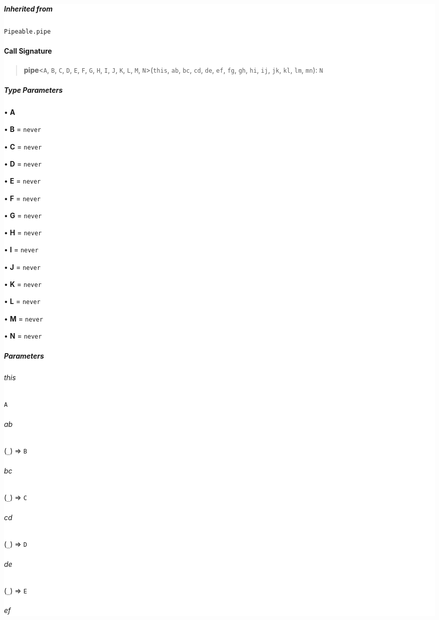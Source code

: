 ##### Inherited from

`Pipeable.pipe`

#### Call Signature

> **pipe**\<`A`, `B`, `C`, `D`, `E`, `F`, `G`, `H`, `I`, `J`, `K`, `L`, `M`, `N`\>(`this`, `ab`, `bc`, `cd`, `de`, `ef`, `fg`, `gh`, `hi`, `ij`, `jk`, `kl`, `lm`, `mn`): `N`

##### Type Parameters

• **A**

• **B** = `never`

• **C** = `never`

• **D** = `never`

• **E** = `never`

• **F** = `never`

• **G** = `never`

• **H** = `never`

• **I** = `never`

• **J** = `never`

• **K** = `never`

• **L** = `never`

• **M** = `never`

• **N** = `never`

##### Parameters

###### this

`A`

###### ab

(`_`) => `B`

###### bc

(`_`) => `C`

###### cd

(`_`) => `D`

###### de

(`_`) => `E`

###### ef
